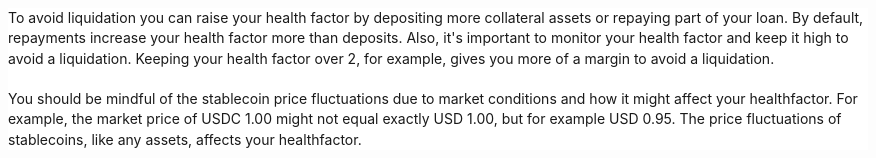 To avoid liquidation you can raise your health factor by depositing more collateral assets or repaying part of your loan. By default, repayments increase your health factor more than deposits. Also, it's important to monitor your health factor and keep it high to avoid a liquidation. Keeping your health factor over 2, for example, gives you more of a margin to avoid a liquidation.  \
\
You should be mindful of the stablecoin price fluctuations due to market conditions and how it might affect your healthfactor. For example, the market price of USDC 1.00 might not equal exactly USD 1.00, but for example USD 0.95. The price fluctuations of stablecoins, like any assets, affects your healthfactor.
